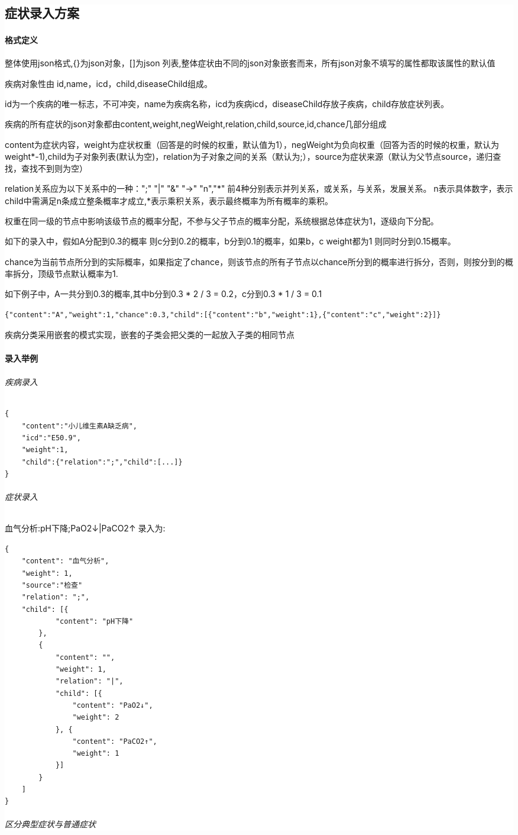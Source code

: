 ## 症状录入方案
#### 格式定义

整体使用json格式,{}为json对象，[]为json 列表,整体症状由不同的json对象嵌套而来，所有json对象不填写的属性都取该属性的默认值

疾病对象性由 id,name，icd，child,diseaseChild组成。

id为一个疾病的唯一标志，不可冲突，name为疾病名称，icd为疾病icd，diseaseChild存放子疾病，child存放症状列表。

疾病的所有症状的json对象都由content,weight,negWeight,relation,child,source,id,chance几部分组成

content为症状内容，weight为症状权重（回答是的时候的权重，默认值为1），negWeight为负向权重（回答为否的时候的权重，默认为weight*-1),child为子对象列表(默认为空)，relation为子对象之间的关系（默认为;），source为症状来源（默认为父节点source，递归查找，查找不到则为空）

relation关系应为以下关系中的一种：";"   "|" "&" "→" "n","*" 前4种分别表示并列关系，或关系，与关系，发展关系。  n表示具体数字，表示child中需满足n条成立整条概率才成立,*表示乘积关系，表示最终概率为所有概率的乘积。

权重在同一级的节点中影响该级节点的概率分配，不参与父子节点的概率分配，系统根据总体症状为1，逐级向下分配。

如下的录入中，假如A分配到0.3的概率 则c分到0.2的概率，b分到0.1的概率，如果b，c weight都为1 则同时分到0.15概率。

chance为当前节点所分到的实际概率，如果指定了chance，则该节点的所有子节点以chance所分到的概率进行拆分，否则，则按分到的概率拆分，顶级节点默认概率为1.

如下例子中，A一共分到0.3的概率,其中b分到0.3 * 2 / 3 = 0.2，c分到0.3 * 1 / 3 = 0.1

`{"content":"A","weight":1,"chance":0.3,"child":[{"content":"b","weight":1},{"content":"c","weight":2}]}`

疾病分类采用嵌套的模式实现，嵌套的子类会把父类的一起放入子类的相同节点

#### 录入举例

###### 疾病录入
    {
        "content":"小儿维生素A缺乏病",
        "icd":"E50.9",
        "weight":1,
        "child":{"relation":";","child":[...]}
    }
###### 症状录入

血气分析:pH下降;PaO2↓|PaCO2↑ 录入为:

    {
        "content": "血气分析",
        "weight": 1,
        "source":"检查"
        "relation": ";",
        "child": [{
                "content": "pH下降"
            },
            {
                "content": "",
                "weight": 1,
                "relation": "|",
                "child": [{
                    "content": "PaO2↓",
                    "weight": 2
                }, {
                    "content": "PaCO2↑",
                    "weight": 1
                }]
            }
        ]
    }
###### 区分典型症状与普通症状
